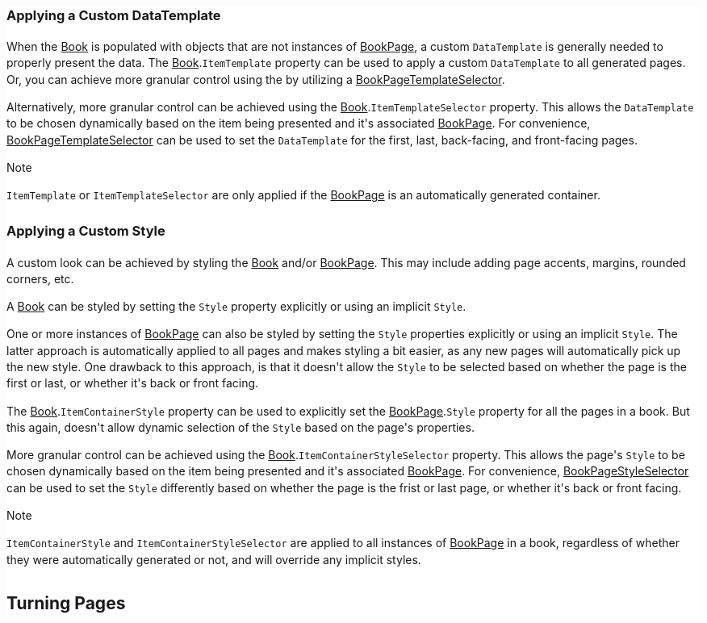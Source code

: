 ### Applying a Custom DataTemplate

When the [Book](xref:ActiproSoftware.Windows.Controls.Views.Book) is populated with objects that are not instances of [BookPage](xref:ActiproSoftware.Windows.Controls.Views.BookPage), a custom `DataTemplate` is generally needed to properly present the data.  The [Book](xref:ActiproSoftware.Windows.Controls.Views.Book).`ItemTemplate` property can be used to apply a custom `DataTemplate` to all generated pages.  Or, you can achieve more granular control using the  by utilizing a [BookPageTemplateSelector](xref:ActiproSoftware.Windows.Controls.Views.BookPageTemplateSelector).

Alternatively, more granular control can be achieved using the [Book](xref:ActiproSoftware.Windows.Controls.Views.Book).`ItemTemplateSelector` property.  This allows the `DataTemplate` to be chosen dynamically based on the item being presented and it's associated [BookPage](xref:ActiproSoftware.Windows.Controls.Views.BookPage).  For convenience, [BookPageTemplateSelector](xref:ActiproSoftware.Windows.Controls.Views.BookPageTemplateSelector) can be used to set the `DataTemplate` for the first, last, back-facing, and front-facing pages.

> [!NOTE]
> `ItemTemplate` or `ItemTemplateSelector` are only applied if the [BookPage](xref:ActiproSoftware.Windows.Controls.Views.BookPage) is an automatically generated container.

### Applying a Custom Style

A custom look can be achieved by styling the [Book](xref:ActiproSoftware.Windows.Controls.Views.Book) and/or [BookPage](xref:ActiproSoftware.Windows.Controls.Views.BookPage).  This may include adding page accents, margins, rounded corners, etc.

A [Book](xref:ActiproSoftware.Windows.Controls.Views.Book) can be styled by setting the `Style` property explicitly or using an implicit `Style`.

One or more instances of [BookPage](xref:ActiproSoftware.Windows.Controls.Views.BookPage) can also be styled by setting the `Style` properties explicitly or using an implicit `Style`.  The latter approach is automatically applied to all pages and makes styling a bit easier, as any new pages will automatically pick up the new style. One drawback to this approach, is that it doesn't allow the `Style` to be selected based on whether the page is the first or last, or whether it's back or front facing.

The [Book](xref:ActiproSoftware.Windows.Controls.Views.Book).`ItemContainerStyle` property can be used to explicitly set the [BookPage](xref:ActiproSoftware.Windows.Controls.Views.BookPage).`Style` property for all the pages in a book.  But this again, doesn't allow dynamic selection of the `Style` based on the page's properties.

More granular control can be achieved using the [Book](xref:ActiproSoftware.Windows.Controls.Views.Book).`ItemContainerStyleSelector` property.  This allows the page's `Style` to be chosen dynamically based on the item being presented and it's associated [BookPage](xref:ActiproSoftware.Windows.Controls.Views.BookPage).  For convenience, [BookPageStyleSelector](xref:ActiproSoftware.Windows.Controls.Views.BookPageStyleSelector) can be used to set the `Style` differently based on whether the page is the frist or last page, or whether it's back or front facing.

> [!NOTE]
> `ItemContainerStyle` and `ItemContainerStyleSelector` are applied to all instances of [BookPage](xref:ActiproSoftware.Windows.Controls.Views.BookPage) in a book, regardless of whether they were automatically generated or not, and will override any implicit styles.

## Turning Pages
